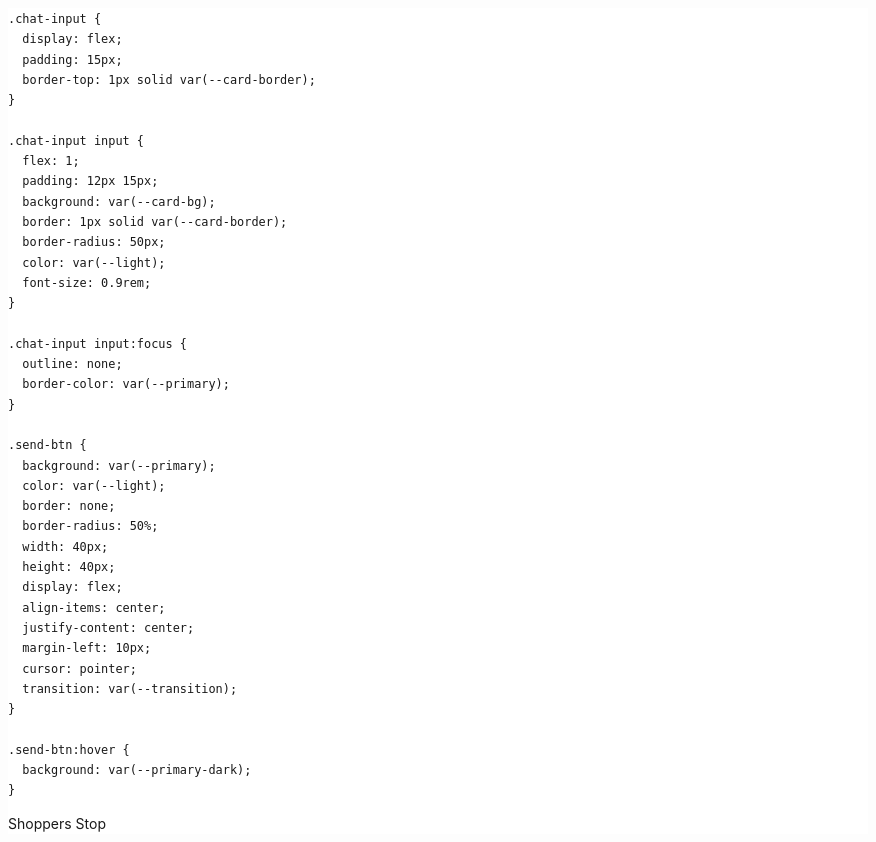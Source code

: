     .chat-input {
      display: flex;
      padding: 15px;
      border-top: 1px solid var(--card-border);
    }

    .chat-input input {
      flex: 1;
      padding: 12px 15px;
      background: var(--card-bg);
      border: 1px solid var(--card-border);
      border-radius: 50px;
      color: var(--light);
      font-size: 0.9rem;
    }

    .chat-input input:focus {
      outline: none;
      border-color: var(--primary);
    }

    .send-btn {
      background: var(--primary);
      color: var(--light);
      border: none;
      border-radius: 50%;
      width: 40px;
      height: 40px;
      display: flex;
      align-items: center;
      justify-content: center;
      margin-left: 10px;
      cursor: pointer;
      transition: var(--transition);
    }

    .send-btn:hover {
      background: var(--primary-dark);
    }
  </style>
</head>
<body>
  
  <div id="particles-js" class="particles-bg"></div>
  <div class="noise"></div>
  <div class="gradient-overlay"></div>

  
  <div class="floating-shapes">
    <div class="shape shape-1"></div>
    <div class="shape shape-2"></div>
  </div>

  
  <nav class="navbar">
    <div class="logo">
      <i class="fas fa-robot"></i>
      <span>Shoppers Stop</span>
    </div>
